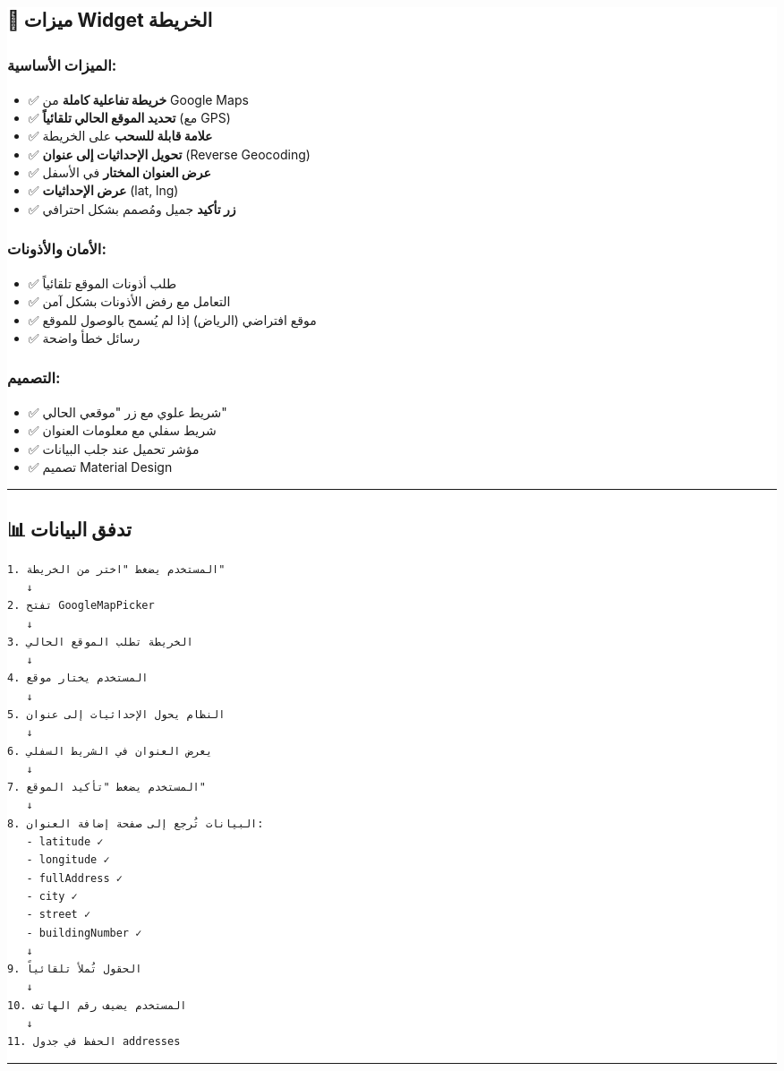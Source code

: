 
## 🎨 ميزات Widget الخريطة

### الميزات الأساسية:
- ✅ **خريطة تفاعلية كاملة** من Google Maps
- ✅ **تحديد الموقع الحالي تلقائياً** (مع GPS)
- ✅ **علامة قابلة للسحب** على الخريطة
- ✅ **تحويل الإحداثيات إلى عنوان** (Reverse Geocoding)
- ✅ **عرض العنوان المختار** في الأسفل
- ✅ **عرض الإحداثيات** (lat, lng)
- ✅ **زر تأكيد** جميل ومُصمم بشكل احترافي

### الأمان والأذونات:
- ✅ طلب أذونات الموقع تلقائياً
- ✅ التعامل مع رفض الأذونات بشكل آمن
- ✅ موقع افتراضي (الرياض) إذا لم يُسمح بالوصول للموقع
- ✅ رسائل خطأ واضحة

### التصميم:
- ✅ شريط علوي مع زر "موقعي الحالي"
- ✅ شريط سفلي مع معلومات العنوان
- ✅ مؤشر تحميل عند جلب البيانات
- ✅ تصميم Material Design

---

## 📊 تدفق البيانات

```
1. المستخدم يضغط "اختر من الخريطة"
   ↓
2. تفتح GoogleMapPicker
   ↓
3. الخريطة تطلب الموقع الحالي
   ↓
4. المستخدم يختار موقع
   ↓
5. النظام يحول الإحداثيات إلى عنوان
   ↓
6. يعرض العنوان في الشريط السفلي
   ↓
7. المستخدم يضغط "تأكيد الموقع"
   ↓
8. البيانات تُرجع إلى صفحة إضافة العنوان:
   - latitude ✓
   - longitude ✓
   - fullAddress ✓
   - city ✓
   - street ✓
   - buildingNumber ✓
   ↓
9. الحقول تُملأ تلقائياً
   ↓
10. المستخدم يضيف رقم الهاتف
   ↓
11. الحفظ في جدول addresses
```

---